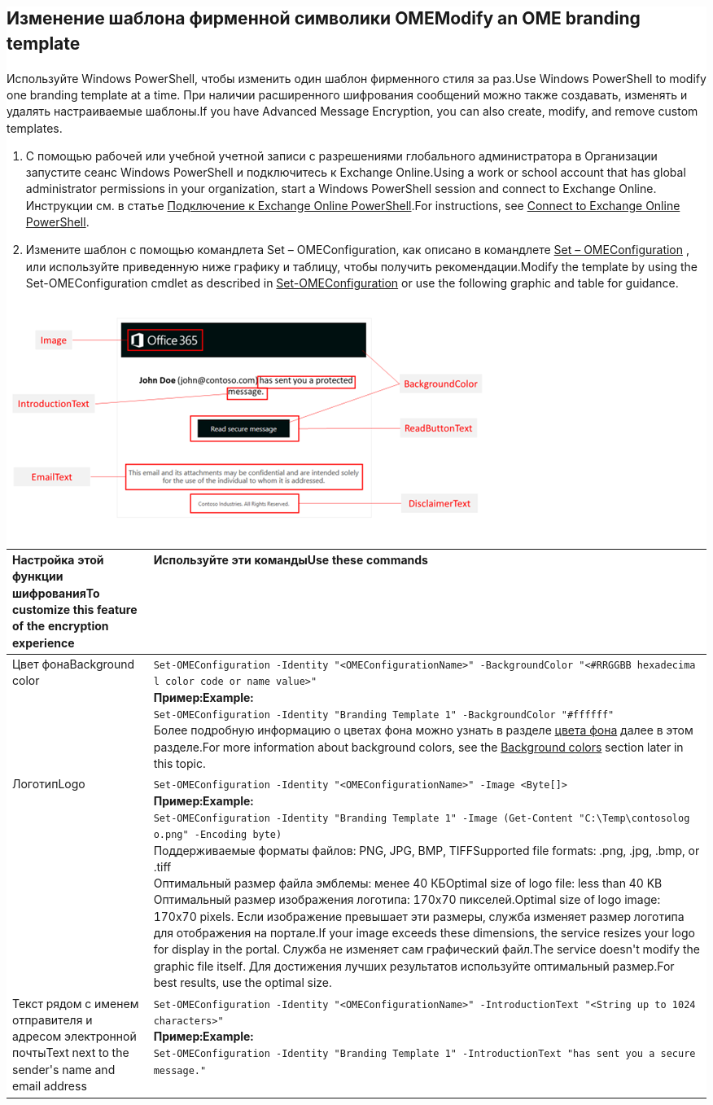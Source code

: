 ## <a name="modify-an-ome-branding-template"></a><span data-ttu-id="a247b-134">Изменение шаблона фирменной символики OME</span><span class="sxs-lookup"><span data-stu-id="a247b-134">Modify an OME branding template</span></span>

<span data-ttu-id="a247b-135">Используйте Windows PowerShell, чтобы изменить один шаблон фирменного стиля за раз.</span><span class="sxs-lookup"><span data-stu-id="a247b-135">Use Windows PowerShell to modify one branding template at a time.</span></span> <span data-ttu-id="a247b-136">При наличии расширенного шифрования сообщений можно также создавать, изменять и удалять настраиваемые шаблоны.</span><span class="sxs-lookup"><span data-stu-id="a247b-136">If you have Advanced Message Encryption, you can also create, modify, and remove custom templates.</span></span>

1. <span data-ttu-id="a247b-137">С помощью рабочей или учебной учетной записи с разрешениями глобального администратора в Организации запустите сеанс Windows PowerShell и подключитесь к Exchange Online.</span><span class="sxs-lookup"><span data-stu-id="a247b-137">Using a work or school account that has global administrator permissions in your organization, start a Windows PowerShell session and connect to Exchange Online.</span></span> <span data-ttu-id="a247b-138">Инструкции см. в статье [Подключение к Exchange Online PowerShell](https://aka.ms/exopowershell).</span><span class="sxs-lookup"><span data-stu-id="a247b-138">For instructions, see [Connect to Exchange Online PowerShell](https://aka.ms/exopowershell).</span></span>

2. <span data-ttu-id="a247b-139">Измените шаблон с помощью командлета Set – OMEConfiguration, как описано в командлете [Set – OMEConfiguration](https://docs.microsoft.com/powershell/module/exchange/Set-OMEConfiguration) , или используйте приведенную ниже графику и таблицу, чтобы получить рекомендации.</span><span class="sxs-lookup"><span data-stu-id="a247b-139">Modify the template by using the Set-OMEConfiguration cmdlet as described in [Set-OMEConfiguration](https://docs.microsoft.com/powershell/module/exchange/Set-OMEConfiguration) or use the following graphic and table for guidance.</span></span>

![Настраиваемые части электронной почты](../media/ome-template-breakout.png)

|<span data-ttu-id="a247b-141">**Настройка этой функции шифрования**</span><span class="sxs-lookup"><span data-stu-id="a247b-141">**To customize this feature of the encryption experience**</span></span>|<span data-ttu-id="a247b-142">**Используйте эти команды**</span><span class="sxs-lookup"><span data-stu-id="a247b-142">**Use these commands**</span></span>|
|:-----|:-----|
|<span data-ttu-id="a247b-143">Цвет фона</span><span class="sxs-lookup"><span data-stu-id="a247b-143">Background color</span></span>|`Set-OMEConfiguration -Identity "<OMEConfigurationName>" -BackgroundColor "<#RRGGBB hexadecimal color code or name value>"` <br/> <span data-ttu-id="a247b-144">**Пример:**</span><span class="sxs-lookup"><span data-stu-id="a247b-144">**Example:**</span></span> <br/>  `Set-OMEConfiguration -Identity "Branding Template 1" -BackgroundColor "#ffffff"` <br/> <span data-ttu-id="a247b-145">Более подробную информацию о цветах фона можно узнать в разделе [цвета фона](#background-color-reference) далее в этом разделе.</span><span class="sxs-lookup"><span data-stu-id="a247b-145">For more information about background colors, see the [Background colors](#background-color-reference) section later in this topic.</span></span>|
|<span data-ttu-id="a247b-146">Логотип</span><span class="sxs-lookup"><span data-stu-id="a247b-146">Logo</span></span>|`Set-OMEConfiguration -Identity "<OMEConfigurationName>" -Image <Byte[]>` <br/> <span data-ttu-id="a247b-147">**Пример:**</span><span class="sxs-lookup"><span data-stu-id="a247b-147">**Example:**</span></span> <br/>  `Set-OMEConfiguration -Identity "Branding Template 1" -Image (Get-Content "C:\Temp\contosologo.png" -Encoding byte)` <br/> <span data-ttu-id="a247b-148">Поддерживаемые форматы файлов: PNG, JPG, BMP, TIFF</span><span class="sxs-lookup"><span data-stu-id="a247b-148">Supported file formats: .png, .jpg, .bmp, or .tiff</span></span>  <br/> <span data-ttu-id="a247b-149">Оптимальный размер файла эмблемы: менее 40 КБ</span><span class="sxs-lookup"><span data-stu-id="a247b-149">Optimal size of logo file: less than 40 KB</span></span>  <br/> <span data-ttu-id="a247b-150">Оптимальный размер изображения логотипа: 170x70 пикселей.</span><span class="sxs-lookup"><span data-stu-id="a247b-150">Optimal size of logo image: 170x70 pixels.</span></span> <span data-ttu-id="a247b-151">Если изображение превышает эти размеры, служба изменяет размер логотипа для отображения на портале.</span><span class="sxs-lookup"><span data-stu-id="a247b-151">If your image exceeds these dimensions, the service resizes your logo for display in the portal.</span></span> <span data-ttu-id="a247b-152">Служба не изменяет сам графический файл.</span><span class="sxs-lookup"><span data-stu-id="a247b-152">The service doesn't modify the graphic file itself.</span></span> <span data-ttu-id="a247b-153">Для достижения лучших результатов используйте оптимальный размер.</span><span class="sxs-lookup"><span data-stu-id="a247b-153">For best results, use the optimal size.</span></span>|
|<span data-ttu-id="a247b-154">Текст рядом с именем отправителя и адресом электронной почты</span><span class="sxs-lookup"><span data-stu-id="a247b-154">Text next to the sender's name and email address</span></span>|`Set-OMEConfiguration -Identity "<OMEConfigurationName>" -IntroductionText "<String up to 1024 characters>"` <br/> <span data-ttu-id="a247b-155">**Пример:**</span><span class="sxs-lookup"><span data-stu-id="a247b-155">**Example:**</span></span> <br/>  `Set-OMEConfiguration -Identity "Branding Template 1" -IntroductionText "has sent you a secure message."`|
